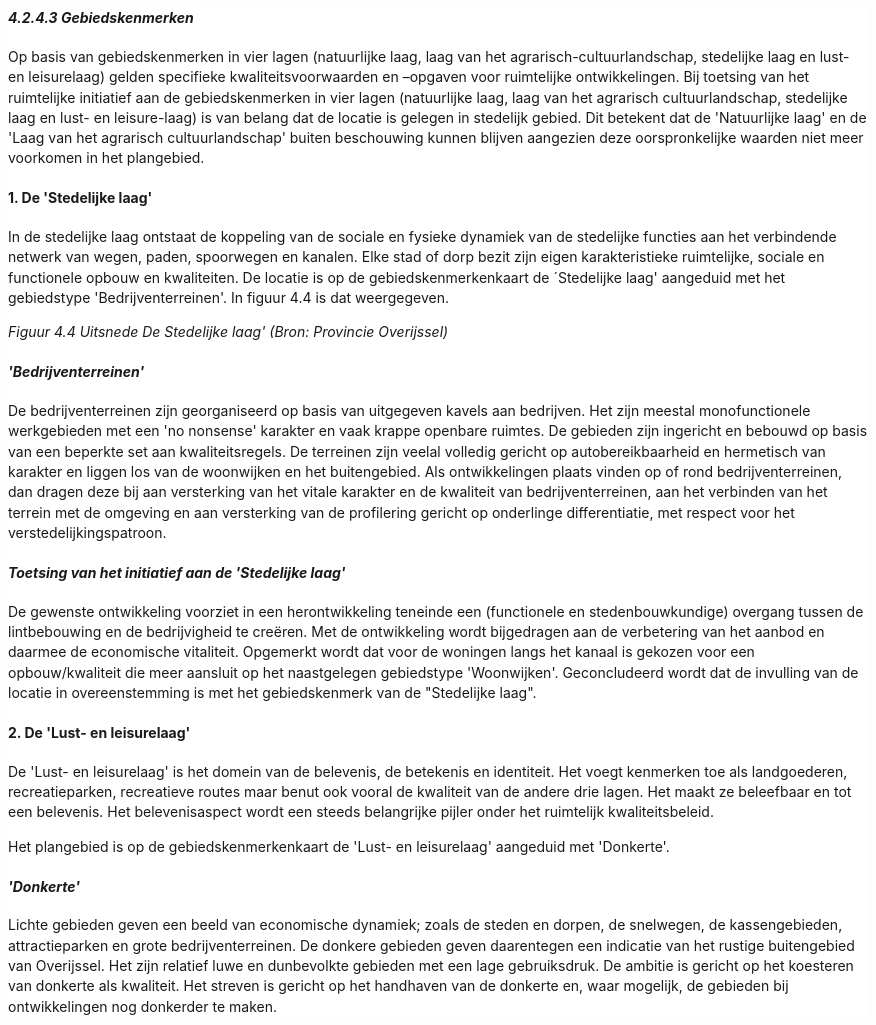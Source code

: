 #### *4.2.4.3 Gebiedskenmerken*

Op basis van gebiedskenmerken in vier lagen (natuurlijke laag, laag van het agrarisch-cultuurlandschap, stedelijke laag en lust- en leisurelaag) gelden specifieke kwaliteitsvoorwaarden en –opgaven voor ruimtelijke ontwikkelingen. Bij toetsing van het ruimtelijke initiatief aan de gebiedskenmerken in vier lagen (natuurlijke laag, laag van het agrarisch cultuurlandschap, stedelijke laag en lust- en leisure-laag) is van belang dat de locatie is gelegen in stedelijk gebied. Dit betekent dat de 'Natuurlijke laag' en de 'Laag van het agrarisch cultuurlandschap' buiten beschouwing kunnen blijven aangezien deze oorspronkelijke waarden niet meer voorkomen in het plangebied.

#### **1. De 'Stedelijke laag'**

In de stedelijke laag ontstaat de koppeling van de sociale en fysieke dynamiek van de stedelijke functies aan het verbindende netwerk van wegen, paden, spoorwegen en kanalen. Elke stad of dorp bezit zijn eigen karakteristieke ruimtelijke, sociale en functionele opbouw en kwaliteiten. De locatie is op de gebiedskenmerkenkaart de ´Stedelijke laag' aangeduid met het gebiedstype 'Bedrijventerreinen'. In figuur 4.4 is dat weergegeven.

*Figuur 4.4 Uitsnede De Stedelijke laag' (Bron: Provincie Overijssel)*

#### *'Bedrijventerreinen'*

De bedrijventerreinen zijn georganiseerd op basis van uitgegeven kavels aan bedrijven. Het zijn meestal monofunctionele werkgebieden met een 'no nonsense' karakter en vaak krappe openbare ruimtes. De gebieden zijn ingericht en bebouwd op basis van een beperkte set aan kwaliteitsregels. De terreinen zijn veelal volledig gericht op autobereikbaarheid en hermetisch van karakter en liggen los van de woonwijken en het buitengebied. Als ontwikkelingen plaats vinden op of rond bedrijventerreinen, dan dragen deze bij aan versterking van het vitale karakter en de kwaliteit van bedrijventerreinen, aan het verbinden van het terrein met de omgeving en aan versterking van de profilering gericht op onderlinge differentiatie, met respect voor het verstedelijkingspatroon.

#### *Toetsing van het initiatief aan de 'Stedelijke laag'*

De gewenste ontwikkeling voorziet in een herontwikkeling teneinde een (functionele en stedenbouwkundige) overgang tussen de lintbebouwing en de bedrijvigheid te creëren. Met de ontwikkeling wordt bijgedragen aan de verbetering van het aanbod en daarmee de economische vitaliteit. Opgemerkt wordt dat voor de woningen langs het kanaal is gekozen voor een opbouw/kwaliteit die meer aansluit op het naastgelegen gebiedstype 'Woonwijken'. Geconcludeerd wordt dat de invulling van de locatie in overeenstemming is met het gebiedskenmerk van de "Stedelijke laag".

#### **2. De 'Lust- en leisurelaag'**

De 'Lust- en leisurelaag' is het domein van de belevenis, de betekenis en identiteit. Het voegt kenmerken toe als landgoederen, recreatieparken, recreatieve routes maar benut ook vooral de kwaliteit van de andere drie lagen. Het maakt ze beleefbaar en tot een belevenis. Het belevenisaspect wordt een steeds belangrijke pijler onder het ruimtelijk kwaliteitsbeleid.

Het plangebied is op de gebiedskenmerkenkaart de 'Lust- en leisurelaag' aangeduid met 'Donkerte'.

#### *'Donkerte'*

Lichte gebieden geven een beeld van economische dynamiek; zoals de steden en dorpen, de snelwegen, de kassengebieden, attractieparken en grote bedrijventerreinen. De donkere gebieden geven daarentegen een indicatie van het rustige buitengebied van Overijssel. Het zijn relatief luwe en dunbevolkte gebieden met een lage gebruiksdruk. De ambitie is gericht op het koesteren van donkerte als kwaliteit. Het streven is gericht op het handhaven van de donkerte en, waar mogelijk, de gebieden bij ontwikkelingen nog donkerder te maken.

